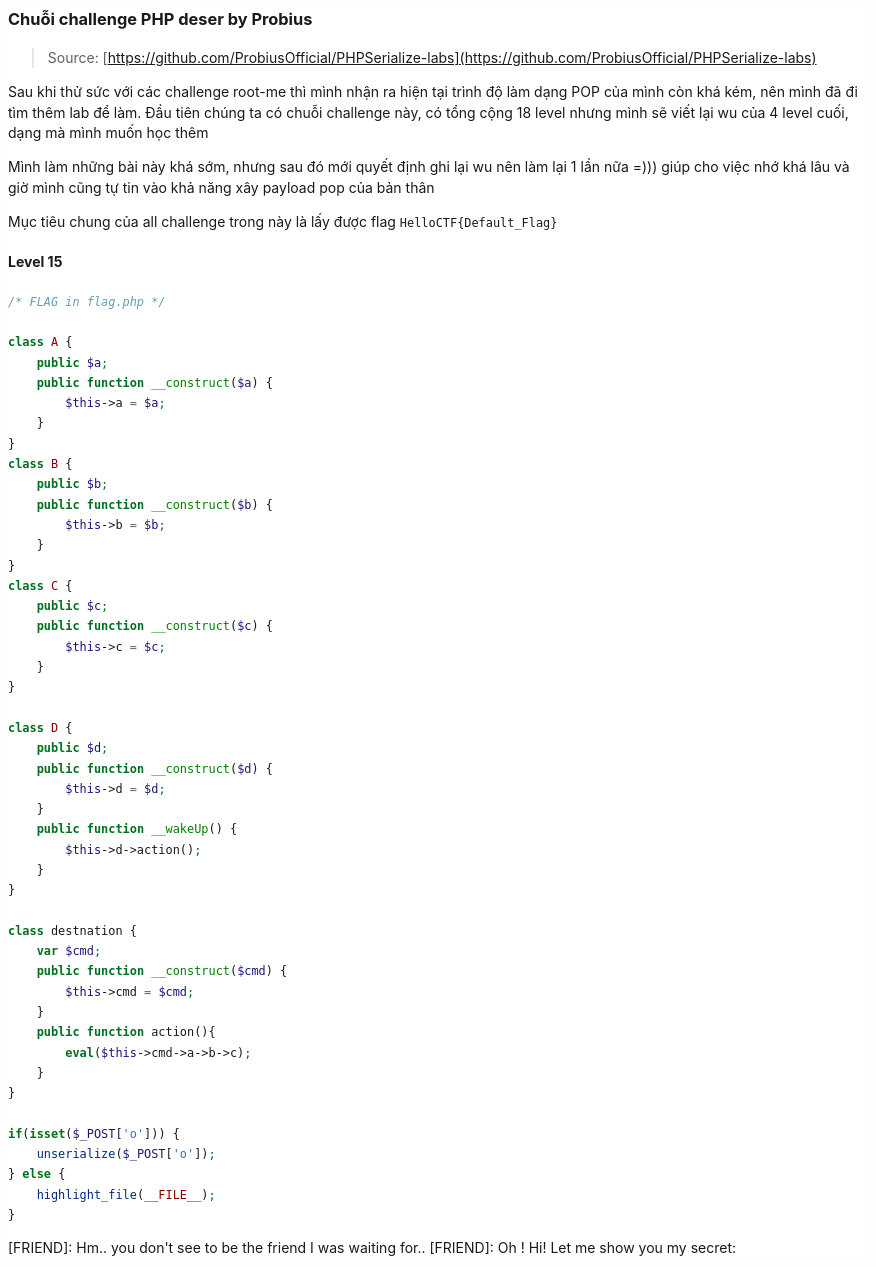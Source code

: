 
### Chuỗi challenge PHP deser by Probius

> Source: [https://github.com/ProbiusOfficial/PHPSerialize-labs](https://github.com/ProbiusOfficial/PHPSerialize-labs)

Sau khi thử sức với các challenge root-me thì mình nhận ra hiện tại trình độ làm dạng POP của mình còn khá kém, nên mình đã đi tìm thêm lab để làm. Đầu tiên chúng ta có chuỗi challenge này, có tổng cộng 18 level nhưng mình sẽ viết lại wu của 4 level cuối, dạng mà mình muốn học thêm

Mình làm những bài này khá sớm, nhưng sau đó mới quyết định ghi lại wu nên làm lại 1 lần nữa =))) giúp cho việc nhớ khá lâu và giờ mình cũng tự tin vào khả năng xây payload pop của bản thân

Mục tiêu chung của all challenge trong này là lấy được flag `HelloCTF{Default_Flag}`

#### Level 15

```php
/* FLAG in flag.php */

class A {
    public $a;
    public function __construct($a) {
        $this->a = $a;
    }
}
class B {
    public $b;
    public function __construct($b) {
        $this->b = $b;
    }
}
class C {
    public $c;
    public function __construct($c) {
        $this->c = $c;
    }
}

class D {
    public $d;
    public function __construct($d) {
        $this->d = $d;
    }
    public function __wakeUp() {
        $this->d->action();
    }
}

class destnation {
    var $cmd;
    public function __construct($cmd) {
        $this->cmd = $cmd;
    }
    public function action(){
        eval($this->cmd->a->b->c);
    }
}

if(isset($_POST['o'])) {
    unserialize($_POST['o']);
} else {
    highlight_file(__FILE__);
}
```


[YOU]: HelloBooooooy
[FRIEND]: Hm.. you don't see to be the friend I was waiting for..
[FRIEND]: Oh ! Hi! Let me show you my secret: 